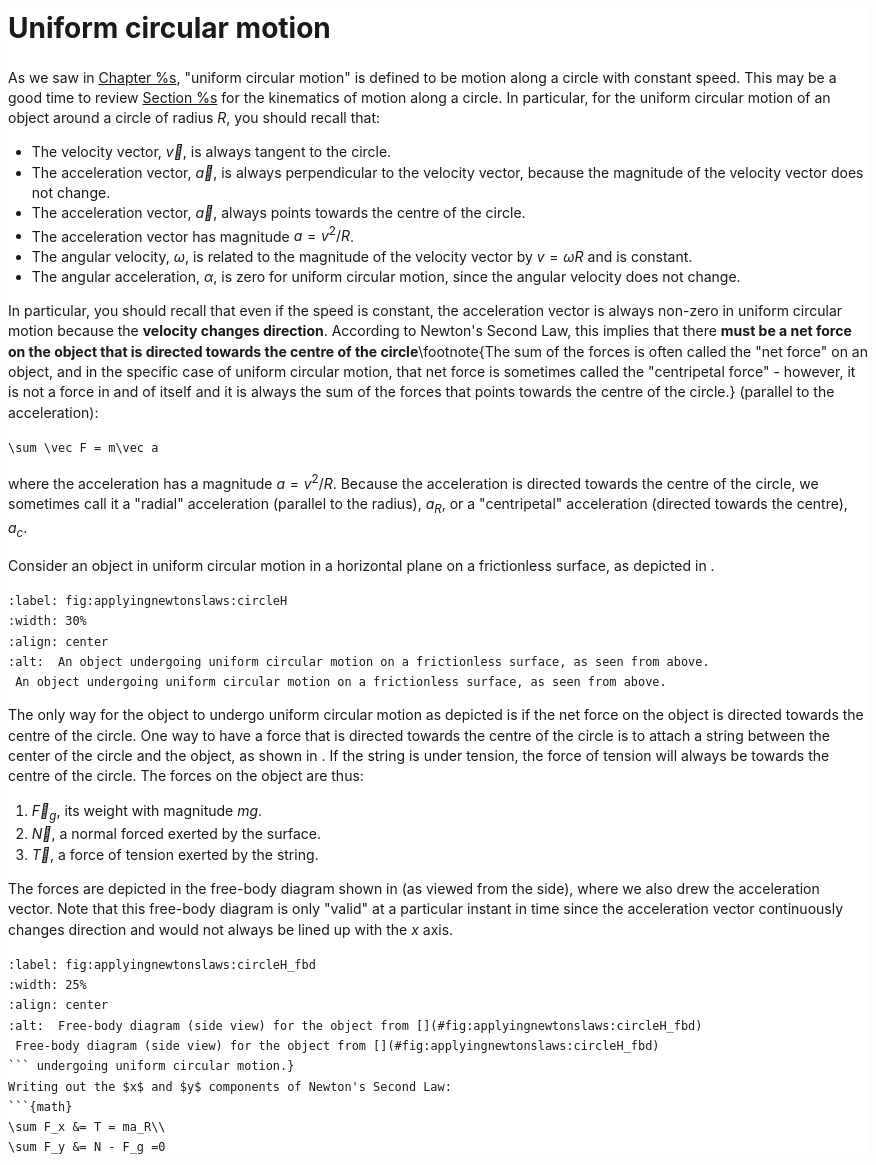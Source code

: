 # Uniform circular motion
As we saw in [Chapter %s](#chap:describingmotioninnd), "uniform circular motion" is defined to be motion along a circle with constant speed. This may be a good time to review [Section %s](#sec:describingmotioninnd:circularmotion) for the kinematics of motion along a circle. In particular, for the uniform circular motion of an object around a circle of radius $R$, you should recall that:
* The velocity vector, $\vec v$, is always tangent to the circle.
* The acceleration vector, $\vec a$, is always perpendicular to the velocity vector, because the magnitude of the velocity vector does not change.
* The acceleration vector, $\vec a$, always points towards the centre of the circle.
* The acceleration vector has magnitude $a=v^2/R$.
* The angular velocity, $\omega$, is related to the magnitude of the velocity vector by $v=\omega R$ and is constant.
* The angular acceleration, $\alpha$, is zero for uniform circular motion, since the angular velocity does not change.

In particular, you should recall that even if the speed is constant, the acceleration vector is always non-zero in uniform circular motion because the **velocity changes direction**. According to Newton's Second Law, this implies that there **must be a net force on the object that is directed towards the centre of the circle**\footnote{The sum of the forces is often called the "net force" on an object, and in the specific case of uniform circular motion, that net force is sometimes called the "centripetal force" - however, it is not a force in and of itself and it is always the sum of the forces that points towards the centre of the circle.} (parallel to the acceleration):
```{math}
\sum \vec F = m\vec a
``` 
where the acceleration has a magnitude $a=v^2/R$. Because the acceleration is directed towards the centre of the circle, we sometimes call it a "radial" acceleration (parallel to the radius), $a_R$, or a "centripetal" acceleration (directed towards the centre), $a_c$.

Consider an object in uniform circular motion in a horizontal plane on a frictionless surface, as depicted in [](#fig:applyingnewtonslaws:circleH).
```{figure} figures/ApplyingNewtonsLaws/circleH.png
:label: fig:applyingnewtonslaws:circleH
:width: 30%
:align: center
:alt:  An object undergoing uniform circular motion on a frictionless surface, as seen from above.
 An object undergoing uniform circular motion on a frictionless surface, as seen from above.
```
The only way for the object to undergo uniform circular motion as depicted is if the net force on the object is directed towards the centre of the circle. One way to have a force that is directed towards the centre of the circle is to attach a string between the center of the circle and the object, as shown in [](#fig:applyingnewtonslaws:circleH). If the string is under tension, the force of tension will always be towards the centre of the circle. The forces on the object are thus:
1.  $\vec F_g$, its weight with magnitude $mg$.
2.  $\vec N$, a normal forced exerted by the surface.
3.  $\vec T$, a force of tension exerted by the string.

The forces are depicted in the free-body diagram shown in [](#fig:applyingnewtonslaws:circleH_fbd) (as viewed from the side), where we also drew the acceleration vector. Note that this free-body diagram is only "valid" at a particular instant in time since the acceleration vector continuously changes direction and would not always be lined up with the $x$ axis. 
```{figure} figures/ApplyingNewtonsLaws/circleH_fbd.png
:label: fig:applyingnewtonslaws:circleH_fbd
:width: 25%
:align: center
:alt:  Free-body diagram (side view) for the object from [](#fig:applyingnewtonslaws:circleH_fbd)
 Free-body diagram (side view) for the object from [](#fig:applyingnewtonslaws:circleH_fbd)
``` undergoing uniform circular motion.}
Writing out the $x$ and $y$ components of Newton's Second Law:
```{math}
\sum F_x &= T = ma_R\\
\sum F_y &= N - F_g =0
```